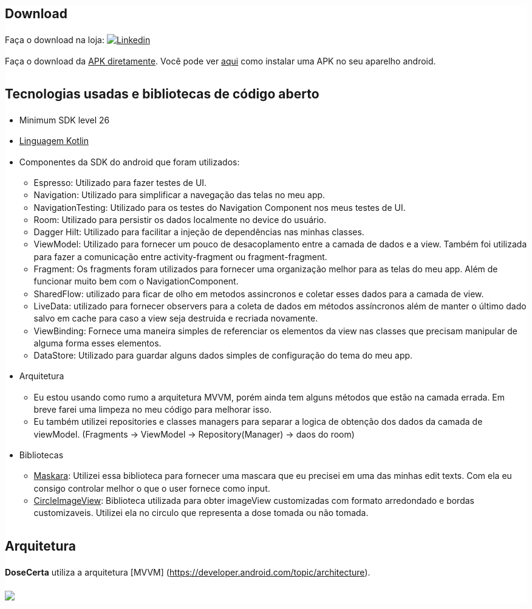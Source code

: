 ## Download

Faça o download na loja:
<a href="https://play.google.com/store/apps/details?id=com.rubens.applembretemedicamento&hl=pt_BR&gl=BR"><img alt="Linkedin" src="https://img.shields.io/badge/Google_Play-414141?style=for-the-badge&logo=google-play&logoColor=white"/></a>

Faça o download da <a href="apk/app-debug.apk?raw=true">APK diretamente</a>. Você pode ver <a href="https://www.google.com/search?q=como+instalar+um+apk+no+android">aqui</a> como instalar uma APK no seu aparelho android.

  


## Tecnologias usadas e bibliotecas de código aberto

- Minimum SDK level 26
- [Linguagem Kotlin](https://kotlinlang.org/)

- Componentes da SDK do android que foram utilizados:
  - Espresso: Utilizado para fazer testes de UI. 
  - Navigation: Utilizado para simplificar a navegação das telas no meu app.
  - NavigationTesting: Utilizado para os testes do Navigation Component nos meus testes de UI.
  - Room: Utilizado para persistir os dados localmente no device do usuário.
  - Dagger Hilt: Utilizado para facilitar a injeção de dependências nas minhas classes.
  - ViewModel: Utilizado para fornecer um pouco de desacoplamento entre a camada de dados e a view. Também foi utilizada para fazer a comunicação entre activity-fragment ou fragment-fragment.
  - Fragment: Os fragments foram utilizados para fornecer uma organização melhor para as telas do meu app. Além de funcionar muito bem com o NavigationComponent.
  - SharedFlow: utilizado para ficar de olho em metodos assincronos e coletar esses dados para a camada de view.
  - LiveData: utilizado para fornecer observers para a coleta de dados em métodos assíncronos além de manter o último dado salvo em cache para caso a view seja destruida e recriada novamente.
  - ViewBinding: Fornece uma maneira simples de referenciar os elementos da view nas classes que precisam manipular de alguma forma esses elementos.
  - DataStore: Utilizado para guardar alguns dados simples de configuração do tema do meu app.

- Arquitetura 
  - Eu estou usando como rumo a arquitetura MVVM, porém ainda tem alguns métodos que estão na camada errada. Em breve farei uma limpeza no meu código para melhorar isso.
  - Eu também utilizei repositories e classes managers para separar a logica de obtenção dos dados da camada de viewModel.
(Fragments -> ViewModel -> Repository(Manager) -> daos do room)
  
- Bibliotecas 
  - [Maskara](https://github.com/santalu/maskara): Utilizei essa biblioteca para fornecer uma mascara que eu precisei em uma das minhas edit texts. Com ela eu consigo controlar melhor o que o user fornece como input.
  - [CircleImageView](https://github.com/hdodenhof/CircleImageView): Biblioteca utilizada para obter imageView customizadas com formato arredondado e bordas customizaveis. Utilizei ela no circulo que representa a dose tomada ou não tomada.
  



## Arquitetura
**DoseCerta** utiliza a arquitetura [MVVM]
(https://developer.android.com/topic/architecture).
</br></br>
<img width="60%" src="https://github.com/rubens23/App-Lembrete-Medicamento/raw/main/app/src/main/appscreenshots/arquiteturadosecerta.png">
<br>
